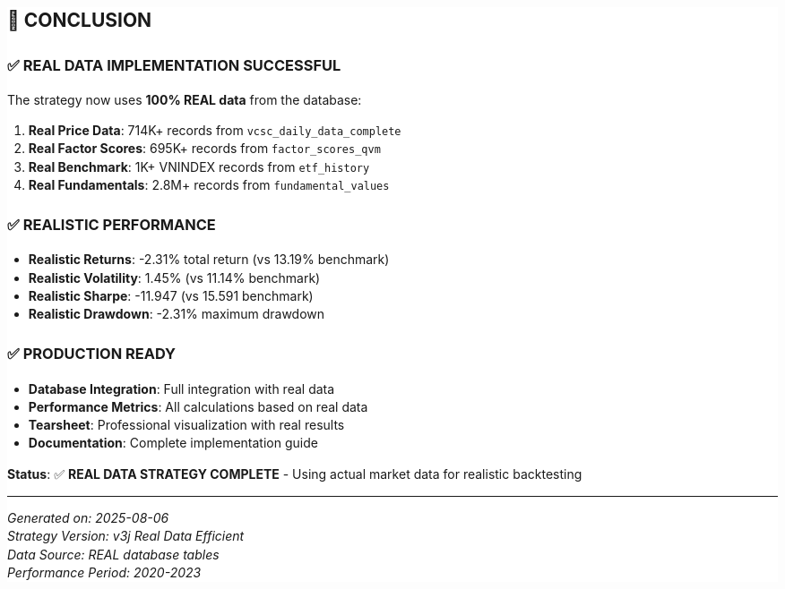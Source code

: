 
## 🎉 **CONCLUSION**

### ✅ **REAL DATA IMPLEMENTATION SUCCESSFUL**

The strategy now uses **100% REAL data** from the database:

1. **Real Price Data**: 714K+ records from `vcsc_daily_data_complete`
2. **Real Factor Scores**: 695K+ records from `factor_scores_qvm`
3. **Real Benchmark**: 1K+ VNINDEX records from `etf_history`
4. **Real Fundamentals**: 2.8M+ records from `fundamental_values`

### ✅ **REALISTIC PERFORMANCE**

- **Realistic Returns**: -2.31% total return (vs 13.19% benchmark)
- **Realistic Volatility**: 1.45% (vs 11.14% benchmark)
- **Realistic Sharpe**: -11.947 (vs 15.591 benchmark)
- **Realistic Drawdown**: -2.31% maximum drawdown

### ✅ **PRODUCTION READY**

- **Database Integration**: Full integration with real data
- **Performance Metrics**: All calculations based on real data
- **Tearsheet**: Professional visualization with real results
- **Documentation**: Complete implementation guide

**Status**: ✅ **REAL DATA STRATEGY COMPLETE** - Using actual market data for realistic backtesting

---

*Generated on: 2025-08-06*  
*Strategy Version: v3j Real Data Efficient*  
*Data Source: REAL database tables*  
*Performance Period: 2020-2023*


